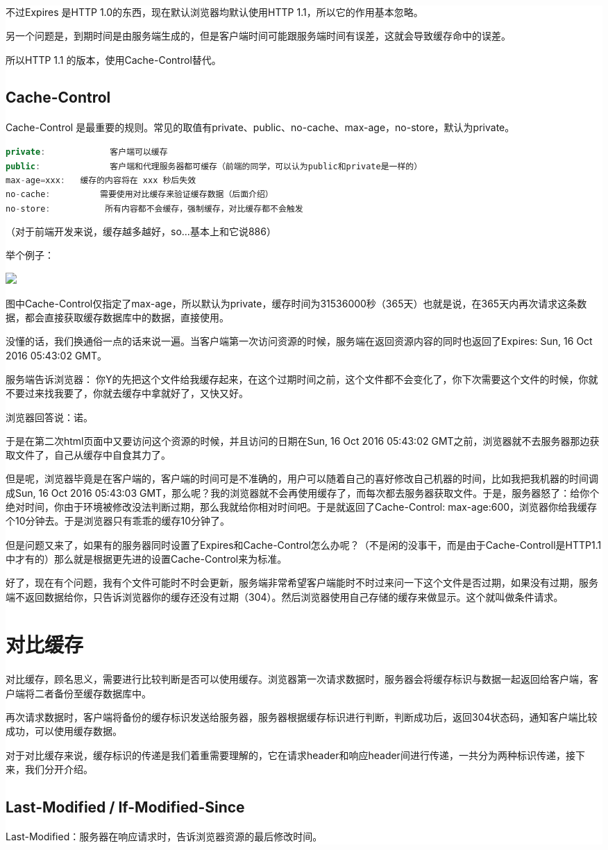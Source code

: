 不过Expires 是HTTP 1.0的东西，现在默认浏览器均默认使用HTTP 1.1，所以它的作用基本忽略。

另一个问题是，到期时间是由服务端生成的，但是客户端时间可能跟服务端时间有误差，这就会导致缓存命中的误差。

所以HTTP 1.1 的版本，使用Cache-Control替代。

## Cache-Control

Cache-Control 是最重要的规则。常见的取值有private、public、no-cache、max-age，no-store，默认为private。

```javascript
private:             客户端可以缓存
public:              客户端和代理服务器都可缓存（前端的同学，可以认为public和private是一样的）
max-age=xxx:   缓存的内容将在 xxx 秒后失效
no-cache:          需要使用对比缓存来验证缓存数据（后面介绍）
no-store:           所有内容都不会缓存，强制缓存，对比缓存都不会触发
```

（对于前端开发来说，缓存越多越好，so...基本上和它说886）

举个例子：

![](http://i.imgur.com/FQ9UTEr.png)

图中Cache-Control仅指定了max-age，所以默认为private，缓存时间为31536000秒（365天）也就是说，在365天内再次请求这条数据，都会直接获取缓存数据库中的数据，直接使用。

没懂的话，我们换通俗一点的话来说一遍。当客户端第一次访问资源的时候，服务端在返回资源内容的同时也返回了Expires: Sun, 16 Oct 2016 05:43:02 GMT。

服务端告诉浏览器： 你Y的先把这个文件给我缓存起来，在这个过期时间之前，这个文件都不会变化了，你下次需要这个文件的时候，你就不要过来找我要了，你就去缓存中拿就好了，又快又好。

浏览器回答说：诺。

于是在第二次html页面中又要访问这个资源的时候，并且访问的日期在Sun, 16 Oct 2016 05:43:02 GMT之前，浏览器就不去服务器那边获取文件了，自己从缓存中自食其力了。

但是呢，浏览器毕竟是在客户端的，客户端的时间可是不准确的，用户可以随着自己的喜好修改自己机器的时间，比如我把我机器的时间调成Sun, 16 Oct 2016 05:43:03 GMT，那么呢？我的浏览器就不会再使用缓存了，而每次都去服务器获取文件。于是，服务器怒了：给你个绝对时间，你由于环境被修改没法判断过期，那么我就给你相对时间吧。于是就返回了Cache-Control: max-age:600，浏览器你给我缓存个10分钟去。于是浏览器只有乖乖的缓存10分钟了。

但是问题又来了，如果有的服务器同时设置了Expires和Cache-Control怎么办呢？（不是闲的没事干，而是由于Cache-Controll是HTTP1.1中才有的）那么就是根据更先进的设置Cache-Control来为标准。

好了，现在有个问题，我有个文件可能时不时会更新，服务端非常希望客户端能时不时过来问一下这个文件是否过期，如果没有过期，服务端不返回数据给你，只告诉浏览器你的缓存还没有过期（304）。然后浏览器使用自己存储的缓存来做显示。这个就叫做条件请求。

# 对比缓存

对比缓存，顾名思义，需要进行比较判断是否可以使用缓存。浏览器第一次请求数据时，服务器会将缓存标识与数据一起返回给客户端，客户端将二者备份至缓存数据库中。

再次请求数据时，客户端将备份的缓存标识发送给服务器，服务器根据缓存标识进行判断，判断成功后，返回304状态码，通知客户端比较成功，可以使用缓存数据。

对于对比缓存来说，缓存标识的传递是我们着重需要理解的，它在请求header和响应header间进行传递，一共分为两种标识传递，接下来，我们分开介绍。

## Last-Modified / If-Modified-Since

Last-Modified：服务器在响应请求时，告诉浏览器资源的最后修改时间。
